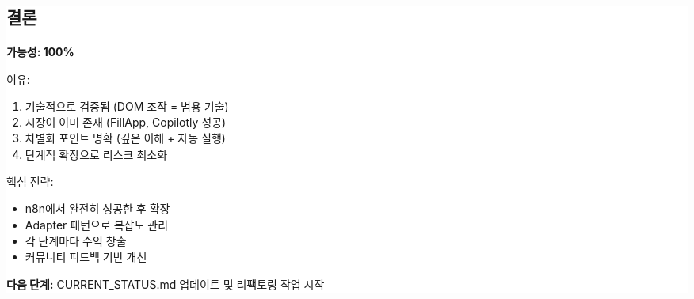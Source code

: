 
## 결론

**가능성: 100%**

이유:
1. 기술적으로 검증됨 (DOM 조작 = 범용 기술)
2. 시장이 이미 존재 (FillApp, Copilotly 성공)
3. 차별화 포인트 명확 (깊은 이해 + 자동 실행)
4. 단계적 확장으로 리스크 최소화

핵심 전략:
- n8n에서 완전히 성공한 후 확장
- Adapter 패턴으로 복잡도 관리
- 각 단계마다 수익 창출
- 커뮤니티 피드백 기반 개선

**다음 단계:**
CURRENT_STATUS.md 업데이트 및 리팩토링 작업 시작
